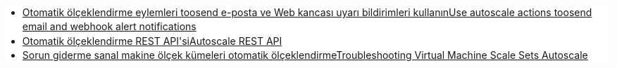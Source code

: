* [<span data-ttu-id="3d4dd-203">Otomatik ölçeklendirme eylemleri toosend e-posta ve Web kancası uyarı bildirimleri kullanın</span><span class="sxs-lookup"><span data-stu-id="3d4dd-203">Use autoscale actions toosend email and webhook alert notifications</span></span>](insights-autoscale-to-webhook-email.md)
* [<span data-ttu-id="3d4dd-204">Otomatik ölçeklendirme REST API'si</span><span class="sxs-lookup"><span data-stu-id="3d4dd-204">Autoscale REST API</span></span>](https://msdn.microsoft.com/library/dn931953.aspx)
* [<span data-ttu-id="3d4dd-205">Sorun giderme sanal makine ölçek kümeleri otomatik ölçeklendirme</span><span class="sxs-lookup"><span data-stu-id="3d4dd-205">Troubleshooting Virtual Machine Scale Sets Autoscale</span></span>](../virtual-machine-scale-sets/virtual-machine-scale-sets-troubleshoot.md)
